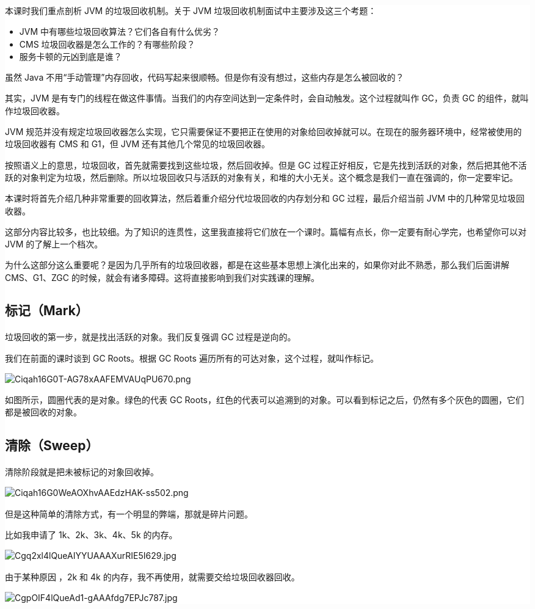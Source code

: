 本课时我们重点剖析 JVM 的垃圾回收机制。关于 JVM 垃圾回收机制面试中主要涉及这三个考题：


 *  JVM 中有哪些垃圾回收算法？它们各自有什么优劣？
 *  CMS 垃圾回收器是怎么工作的？有哪些阶段？
 *  服务卡顿的元凶到底是谁？

虽然 Java 不用“手动管理”内存回收，代码写起来很顺畅。但是你有没有想过，这些内存是怎么被回收的？


其实，JVM 是有专门的线程在做这件事情。当我们的内存空间达到一定条件时，会自动触发。这个过程就叫作 GC，负责 GC 的组件，就叫作垃圾回收器。


JVM 规范并没有规定垃圾回收器怎么实现，它只需要保证不要把正在使用的对象给回收掉就可以。在现在的服务器环境中，经常被使用的垃圾回收器有 CMS 和 G1，但 JVM 还有其他几个常见的垃圾回收器。


按照语义上的意思，垃圾回收，首先就需要找到这些垃圾，然后回收掉。但是 GC 过程正好相反，它是先找到活跃的对象，然后把其他不活跃的对象判定为垃圾，然后删除。所以垃圾回收只与活跃的对象有关，和堆的大小无关。这个概念是我们一直在强调的，你一定要牢记。


本课时将首先介绍几种非常重要的回收算法，然后着重介绍分代垃圾回收的内存划分和 GC 过程，最后介绍当前 JVM 中的几种常见垃圾回收器。


这部分内容比较多，也比较细。为了知识的连贯性，这里我直接将它们放在一个课时。篇幅有点长，你一定要有耐心学完，也希望你可以对 JVM 的了解上一个档次。


为什么这部分这么重要呢？是因为几乎所有的垃圾回收器，都是在这些基本思想上演化出来的，如果你对此不熟悉，那么我们后面讲解 CMS、G1、ZGC 的时候，就会有诸多障碍。这将直接影响到我们对实践课的理解。

## **标记（Mark）** 

垃圾回收的第一步，就是找出活跃的对象。我们反复强调 GC 过程是逆向的。


我们在前面的课时谈到 GC Roots。根据 GC Roots 遍历所有的可达对象，这个过程，就叫作标记。


![Ciqah16G0T-AG78xAAFEMVAUqPU670.png][]



如图所示，圆圈代表的是对象。绿色的代表 GC Roots，红色的代表可以追溯到的对象。可以看到标记之后，仍然有多个灰色的圆圈，它们都是被回收的对象。

## **清除（Sweep）** 

清除阶段就是把未被标记的对象回收掉。


![Ciqah16G0WeAOXhvAAEdzHAK-ss502.png][]



但是这种简单的清除方式，有一个明显的弊端，那就是碎片问题。


比如我申请了 1k、2k、3k、4k、5k 的内存。


![Cgq2xl4lQueAIYYUAAAXurRIE5I629.jpg][]


由于某种原因 ，2k 和 4k 的内存，我不再使用，就需要交给垃圾回收器回收。


![CgpOIF4lQueAd1-gAAAfdg7EPJc787.jpg][]


[Ciqah16G0T-AG78xAAFEMVAUqPU670.png]: https://s0.lgstatic.com/i/image3/M01/08/D7/Ciqah16G0T-AG78xAAFEMVAUqPU670.png
[Ciqah16G0WeAOXhvAAEdzHAK-ss502.png]: https://s0.lgstatic.com/i/image3/M01/08/D7/Ciqah16G0WeAOXhvAAEdzHAK-ss502.png
[Cgq2xl4lQueAIYYUAAAXurRIE5I629.jpg]: https://s0.lgstatic.com/i/image3/M01/62/73/Cgq2xl4lQueAIYYUAAAXurRIE5I629.jpg
[CgpOIF4lQueAd1-gAAAfdg7EPJc787.jpg]: https://s0.lgstatic.com/i/image3/M01/62/73/CgpOIF4lQueAd1-gAAAfdg7EPJc787.jpg
[Cgq2xl4lQueABnuaAABW19PzhdM953.jpg]: https://s0.lgstatic.com/i/image3/M01/62/73/Cgq2xl4lQueABnuaAABW19PzhdM953.jpg
[Cgq2xl6G0imALanTAAD5NaTOELA648.png]: https://s0.lgstatic.com/i/image3/M01/81/EE/Cgq2xl6G0imALanTAAD5NaTOELA648.png
[Cgq2xl4lQuiASUl3AABF6wBEPPY871.jpg]: https://s0.lgstatic.com/i/image3/M01/62/73/Cgq2xl4lQuiASUl3AABF6wBEPPY871.jpg
[CgpOIF4lQuiAVSVuAAAspR1Zk98256.jpg]: https://s0.lgstatic.com/i/image3/M01/62/73/CgpOIF4lQuiAVSVuAAAspR1Zk98256.jpg
[Cgq2xl4lQuiAHhjjAAAr3JIdyLA146.jpg]: https://s0.lgstatic.com/i/image3/M01/62/73/Cgq2xl4lQuiAHhjjAAAr3JIdyLA146.jpg
[CgpOIF4lQuiAPsIWAAA77GmNSlE020.jpg]: https://s0.lgstatic.com/i/image3/M01/62/73/CgpOIF4lQuiAPsIWAAA77GmNSlE020.jpg
[Cgq2xl4lQuiAM7ZPAABnAlb8gZ8269.jpg]: https://s0.lgstatic.com/i/image3/M01/62/73/Cgq2xl4lQuiAM7ZPAABnAlb8gZ8269.jpg
[CgpOIF4lQuiARGBMAABK3WeyAa4047.jpg]: https://s0.lgstatic.com/i/image3/M01/62/73/CgpOIF4lQuiARGBMAABK3WeyAa4047.jpg
[Cgq2xl4lQuiAHmINAACWihcFScA929.jpg]: https://s0.lgstatic.com/i/image3/M01/62/73/Cgq2xl4lQuiAHmINAACWihcFScA929.jpg
[CgpOIF4lQuiALAGsAABEEIX0EkE834.jpg]: https://s0.lgstatic.com/i/image3/M01/62/73/CgpOIF4lQuiALAGsAABEEIX0EkE834.jpg